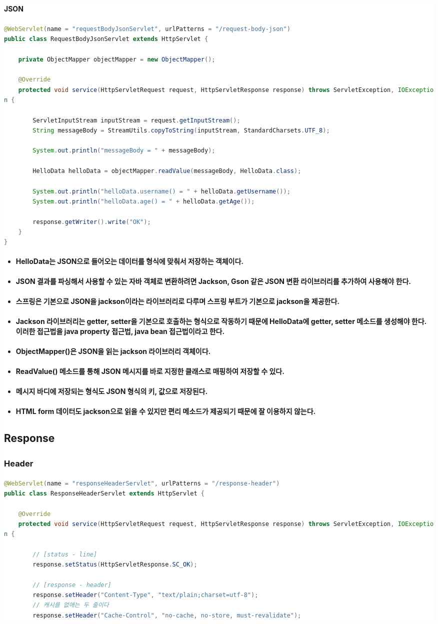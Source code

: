 #### JSON



```java
@WebServlet(name = "requestBodyJsonServlet", urlPatterns = "/request-body-json")
public class RequestBodyJsonServlet extends HttpServlet {

    private ObjectMapper objectMapper = new ObjectMapper();

    @Override
    protected void service(HttpServletRequest request, HttpServletResponse response) throws ServletException, IOException {

        ServletInputStream inputStream = request.getInputStream();
        String messageBody = StreamUtils.copyToString(inputStream, StandardCharsets.UTF_8);

        System.out.println("messageBody = " + messageBody);

        HelloData helloData = objectMapper.readValue(messageBody, HelloData.class);

        System.out.println("helloData.username() = " + helloData.getUsername());
        System.out.println("helloData.age() = " + helloData.getAge());

        response.getWriter().write("OK");
    }
}
```

- #### HelloData는 JSON으로 들어오는 데이터를 형식에 맞춰서 저장하는 객체이다.

- #### JSON 결과를 파싱해서 사용할 수 있는 자바 객체로 변환하려면 Jackson, Gson 같은 JSON 변환 라이브러리를 추가하여 사용해야 한다.

- #### 스프링은 기본으로 JSON을 jackson이라는 라이브러리로 다루며 스프링 부트가 기본으로 jackson을 제공한다.

- #### Jackson 라이브러리는 getter, setter을 기본으로 호출하는 형식으로 작동하기 때문에 HelloData에 getter, setter 메소드를 생성해야 한다. 이러한 접근법을 java property 접근법, java bean 접근법이라고 한다.

- #### ObjectMapper()은 JSON을 읽는 jackson 라이브러리 객체이다.

- #### ReadValue() 메소드를 통해 JSON 메시지를 바로 지정한 클래스로 매핑하여 저장할 수 있다.

- #### 메시지 바디에 저장되는 형식도 JSON 형식의 키, 값으로 저장된다.

- #### HTML form 데이터도 jackson으로 읽을 수 있지만 편리 메소드가 제공되기 때문에 잘 이용하지 않는다.



## Response



### Header



```java
@WebServlet(name = "responseHeaderServlet", urlPatterns = "/response-header")
public class ResponseHeaderServlet extends HttpServlet {

    @Override
    protected void service(HttpServletRequest request, HttpServletResponse response) throws ServletException, IOException {

        // [status - line]
        response.setStatus(HttpServletResponse.SC_OK);

        // [response - header]
        response.setHeader("Content-Type", "text/plain;charset=utf-8");
        // 캐시를 없애는 두 줄이다
        response.setHeader("Cache-Control", "no-cache, no-store, must-revalidate");
```